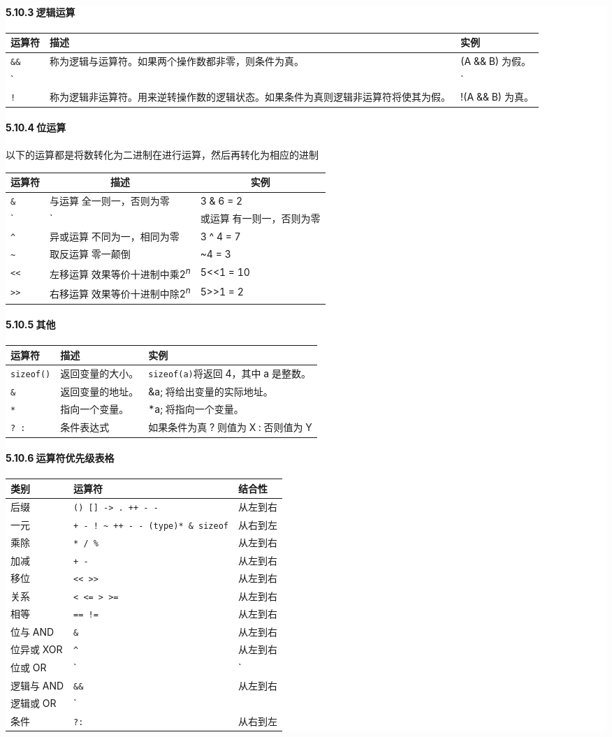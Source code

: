 #### 5.10.3 逻辑运算

| 运算符 | 描述                                                         | 实例              |
| :----- | :----------------------------------------------------------- | :---------------- |
| `&&`   | 称为逻辑与运算符。如果两个操作数都非零，则条件为真。         | (A && B) 为假。   |
| `||`   | 称为逻辑或运算符。如果两个操作数中有任意一个非零，则条件为真。 | (A \|\| B) 为真。 |
| `!`    | 称为逻辑非运算符。用来逆转操作数的逻辑状态。如果条件为真则逻辑非运算符将使其为假。 | !(A && B) 为真。  |

#### 5.10.4 位运算

以下的运算都是将数转化为二进制在进行运算，然后再转化为相应的进制

| 运算符 | 描述                                | 实例      |
| ------ | ----------------------------------- | --------- |
| `&`    | 与运算     全一则一，否则为零       | 3 & 6 = 2 |
| `|`    | 或运算     有一则一，否则为零       | 3 & 6 = 7 |
| `^`    | 异或运算  不同为一，相同为零        | 3 ^ 4 = 7 |
| `~`    | 取反运算   零一颠倒                 | ~4 = 3    |
| `<<`   | 左移运算    效果等价十进制中乘$2^n$ | 5<<1 = 10 |
| `>>`   | 右移运算    效果等价十进制中除$2^n$ | 5>>1 = 2  |



#### 5.10.5 其他

| 运算符     | 描述             | 实例                                 |
| :--------- | :--------------- | :----------------------------------- |
| `sizeof()` | 返回变量的大小。 | `sizeof(a)`将返回 4，其中 a 是整数。 |
| `&`        | 返回变量的地址。 | &a; 将给出变量的实际地址。           |
| `*`        | 指向一个变量。   | *a; 将指向一个变量。                 |
| `? :`      | 条件表达式       | 如果条件为真 ? 则值为 X : 否则值为 Y |

#### 5.10.6 运算符优先级表格

| 类别       | 运算符                              | 结合性   |
| :--------- | :---------------------------------- | :------- |
| 后缀       | `() [] -> . ++ - -`                 | 从左到右 |
| 一元       | `+ - ! ~ ++ - - (type)* & sizeof`   | 从右到左 |
| 乘除       | `* / %`                             | 从左到右 |
| 加减       | `+ -`                               | 从左到右 |
| 移位       | `<< >>`                             | 从左到右 |
| 关系       | `< <= > >=`                         | 从左到右 |
| 相等       | `== !=`                             | 从左到右 |
| 位与 AND   | `&`                                 | 从左到右 |
| 位异或 XOR | `^`                                 | 从左到右 |
| 位或 OR    | `|`                                 | 从左到右 |
| 逻辑与 AND | `&&`                                | 从左到右 |
| 逻辑或 OR  | `||`                                | 从左到右 |
| 条件       | `?:`                                | 从右到左 |